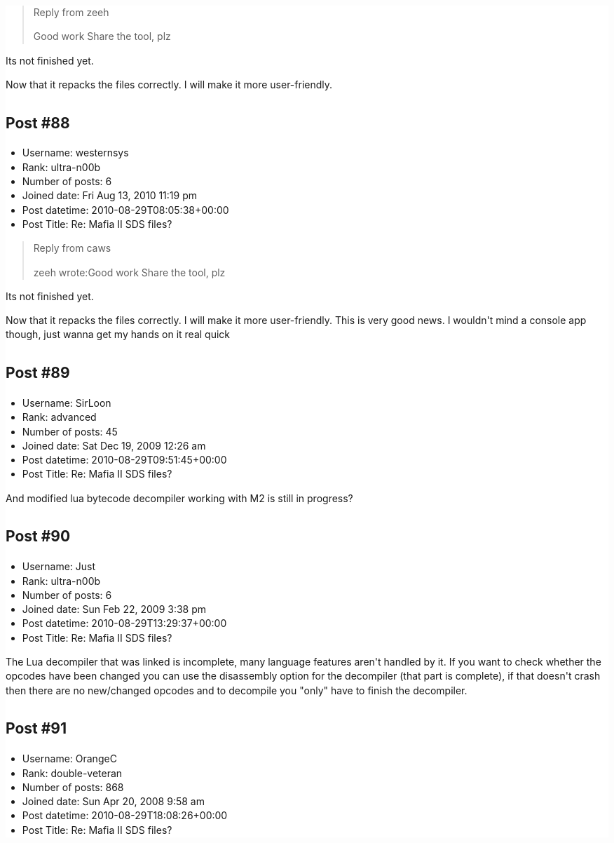 > Reply from zeeh
>
> Good work  Share the tool, plz

Its not finished yet.

Now that it repacks the files correctly. I will make it more user-friendly.
## Post #88
- Username: westernsys
- Rank: ultra-n00b
- Number of posts: 6
- Joined date: Fri Aug 13, 2010 11:19 pm
- Post datetime: 2010-08-29T08:05:38+00:00
- Post Title: Re: Mafia II SDS files?

> Reply from caws
>
> zeeh wrote:Good work  Share the tool, plz 

Its not finished yet.

Now that it repacks the files correctly. I will make it more user-friendly.
This is very good news. I wouldn't mind a console app though, just wanna get my hands on it real quick
## Post #89
- Username: SirLoon
- Rank: advanced
- Number of posts: 45
- Joined date: Sat Dec 19, 2009 12:26 am
- Post datetime: 2010-08-29T09:51:45+00:00
- Post Title: Re: Mafia II SDS files?

And modified lua bytecode decompiler working with M2 is still in progress?
## Post #90
- Username: Just
- Rank: ultra-n00b
- Number of posts: 6
- Joined date: Sun Feb 22, 2009 3:38 pm
- Post datetime: 2010-08-29T13:29:37+00:00
- Post Title: Re: Mafia II SDS files?

The Lua decompiler that was linked is incomplete, many language features aren't handled by it. If you want to check whether the opcodes have been changed you can use the disassembly option for the decompiler (that part is complete), if that doesn't crash then there are no new/changed opcodes and to decompile you "only" have to finish the decompiler.
## Post #91
- Username: OrangeC
- Rank: double-veteran
- Number of posts: 868
- Joined date: Sun Apr 20, 2008 9:58 am
- Post datetime: 2010-08-29T18:08:26+00:00
- Post Title: Re: Mafia II SDS files?

